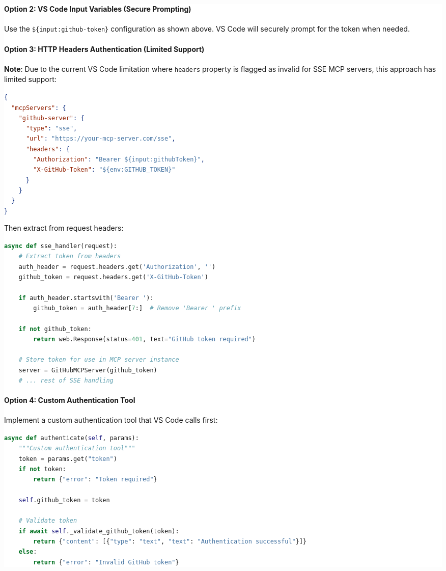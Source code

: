 #### Option 2: VS Code Input Variables (Secure Prompting)

Use the `${input:github-token}` configuration as shown above. VS Code will securely prompt for the token when needed.

#### Option 3: HTTP Headers Authentication (Limited Support)

**Note**: Due to the current VS Code limitation where `headers` property is flagged as invalid for SSE MCP servers, this approach has limited support:

```json
{
  "mcpServers": {
    "github-server": {
      "type": "sse",
      "url": "https://your-mcp-server.com/sse",
      "headers": {
        "Authorization": "Bearer ${input:githubToken}",
        "X-GitHub-Token": "${env:GITHUB_TOKEN}"
      }
    }
  }
}
```

Then extract from request headers:

```python
async def sse_handler(request):
    # Extract token from headers
    auth_header = request.headers.get('Authorization', '')
    github_token = request.headers.get('X-GitHub-Token')
    
    if auth_header.startswith('Bearer '):
        github_token = auth_header[7:]  # Remove 'Bearer ' prefix
    
    if not github_token:
        return web.Response(status=401, text="GitHub token required")
    
    # Store token for use in MCP server instance
    server = GitHubMCPServer(github_token)
    # ... rest of SSE handling
```

#### Option 4: Custom Authentication Tool

Implement a custom authentication tool that VS Code calls first:

```python
async def authenticate(self, params):
    """Custom authentication tool"""
    token = params.get("token")
    if not token:
        return {"error": "Token required"}
    
    self.github_token = token
    
    # Validate token
    if await self._validate_github_token(token):
        return {"content": [{"type": "text", "text": "Authentication successful"}]}
    else:
        return {"error": "Invalid GitHub token"}
```
